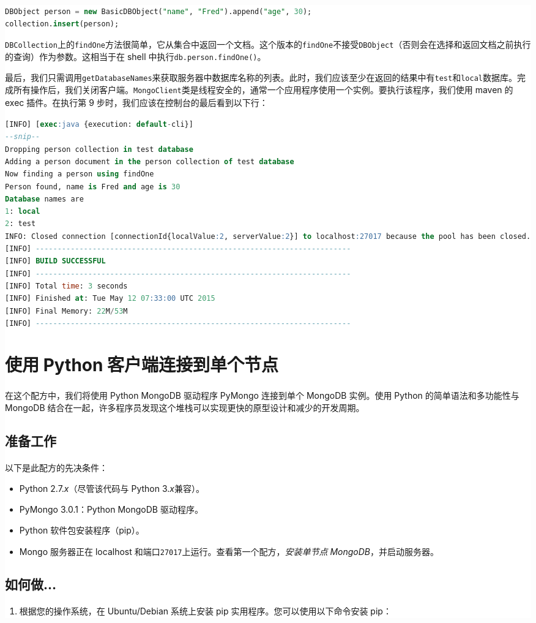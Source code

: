 ```sql
DBObject person = new BasicDBObject("name", "Fred").append("age", 30);
collection.insert(person);
```

`DBCollection`上的`findOne`方法很简单，它从集合中返回一个文档。这个版本的`findOne`不接受`DBObject`（否则会在选择和返回文档之前执行的查询）作为参数。这相当于在 shell 中执行`db.person.findOne()`。

最后，我们只需调用`getDatabaseNames`来获取服务器中数据库名称的列表。此时，我们应该至少在返回的结果中有`test`和`local`数据库。完成所有操作后，我们关闭客户端。`MongoClient`类是线程安全的，通常一个应用程序使用一个实例。要执行该程序，我们使用 maven 的 exec 插件。在执行第 9 步时，我们应该在控制台的最后看到以下行：

```sql
[INFO] [exec:java {execution: default-cli}]
--snip--
Dropping person collection in test database
Adding a person document in the person collection of test database
Now finding a person using findOne
Person found, name is Fred and age is 30
Database names are
1: local
2: test
INFO: Closed connection [connectionId{localValue:2, serverValue:2}] to localhost:27017 because the pool has been closed.
[INFO] ------------------------------------------------------------------------
[INFO] BUILD SUCCESSFUL
[INFO] ------------------------------------------------------------------------
[INFO] Total time: 3 seconds
[INFO] Finished at: Tue May 12 07:33:00 UTC 2015
[INFO] Final Memory: 22M/53M
[INFO] ------------------------------------------------------------------------ 

```

# 使用 Python 客户端连接到单个节点

在这个配方中，我们将使用 Python MongoDB 驱动程序 PyMongo 连接到单个 MongoDB 实例。使用 Python 的简单语法和多功能性与 MongoDB 结合在一起，许多程序员发现这个堆栈可以实现更快的原型设计和减少的开发周期。

## 准备工作

以下是此配方的先决条件：

+   Python 2.7.*x*（尽管该代码与 Python 3.*x*兼容）。

+   PyMongo 3.0.1：Python MongoDB 驱动程序。

+   Python 软件包安装程序（pip）。

+   Mongo 服务器正在 localhost 和端口`27017`上运行。查看第一个配方，*安装单节点 MongoDB*，并启动服务器。

## 如何做…

1.  根据您的操作系统，在 Ubuntu/Debian 系统上安装 pip 实用程序。您可以使用以下命令安装 pip：
